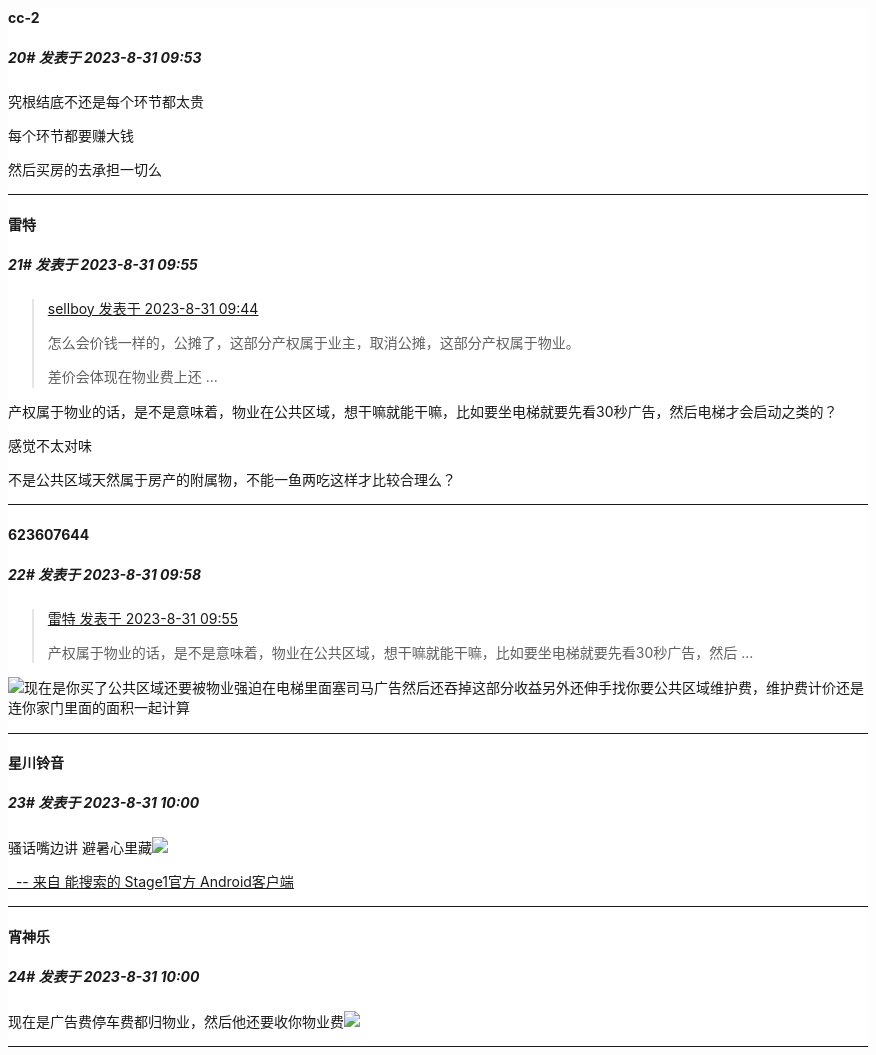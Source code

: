 ####  cc-2  
##### 20#       发表于 2023-8-31 09:53

究根结底不还是每个环节都太贵

每个环节都要赚大钱

然后买房的去承担一切么

*****

####  雷特  
##### 21#       发表于 2023-8-31 09:55

<blockquote><a href="httphttps://bbs.saraba1st.com/2b/forum.php?mod=redirect&amp;goto=findpost&amp;pid=62235125&amp;ptid=2150649" target="_blank">sellboy 发表于 2023-8-31 09:44</a>

怎么会价钱一样的，公摊了，这部分产权属于业主，取消公摊，这部分产权属于物业。

差价会体现在物业费上还 ...</blockquote>
产权属于物业的话，是不是意味着，物业在公共区域，想干嘛就能干嘛，比如要坐电梯就要先看30秒广告，然后电梯才会启动之类的？

感觉不太对味

不是公共区域天然属于房产的附属物，不能一鱼两吃这样才比较合理么？

*****

####  623607644  
##### 22#       发表于 2023-8-31 09:58

<blockquote><a href="httphttps://bbs.saraba1st.com/2b/forum.php?mod=redirect&amp;goto=findpost&amp;pid=62235315&amp;ptid=2150649" target="_blank">雷特 发表于 2023-8-31 09:55</a>

产权属于物业的话，是不是意味着，物业在公共区域，想干嘛就能干嘛，比如要坐电梯就要先看30秒广告，然后 ...</blockquote>
<img src="https://static.saraba1st.com/image/smiley/face2017/037.png" referrerpolicy="no-referrer">现在是你买了公共区域还要被物业强迫在电梯里面塞司马广告然后还吞掉这部分收益另外还伸手找你要公共区域维护费，维护费计价还是连你家门里面的面积一起计算

*****

####  星川铃音  
##### 23#       发表于 2023-8-31 10:00

骚话嘴边讲 避暑心里藏<img src="https://static.saraba1st.com/image/smiley/face2017/067.png" referrerpolicy="no-referrer">

[  -- 来自 能搜索的 Stage1官方 Android客户端](https://www.coolapk.com/apk/140634)

*****

####  宵神乐  
##### 24#       发表于 2023-8-31 10:00

现在是广告费停车费都归物业，然后他还要收你物业费<img src="https://static.saraba1st.com/image/smiley/face2017/065.png" referrerpolicy="no-referrer">

*****
